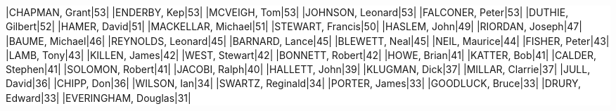 |CHAPMAN, Grant|53|
|ENDERBY, Kep|53|
|MCVEIGH, Tom|53|
|JOHNSON, Leonard|53|
|FALCONER, Peter|53|
|DUTHIE, Gilbert|52|
|HAMER, David|51|
|MACKELLAR, Michael|51|
|STEWART, Francis|50|
|HASLEM, John|49|
|RIORDAN, Joseph|47|
|BAUME, Michael|46|
|REYNOLDS, Leonard|45|
|BARNARD, Lance|45|
|BLEWETT, Neal|45|
|NEIL, Maurice|44|
|FISHER, Peter|43|
|LAMB, Tony|43|
|KILLEN, James|42|
|WEST, Stewart|42|
|BONNETT, Robert|42|
|HOWE, Brian|41|
|KATTER, Bob|41|
|CALDER, Stephen|41|
|SOLOMON, Robert|41|
|JACOBI, Ralph|40|
|HALLETT, John|39|
|KLUGMAN, Dick|37|
|MILLAR, Clarrie|37|
|JULL, David|36|
|CHIPP, Don|36|
|WILSON, Ian|34|
|SWARTZ, Reginald|34|
|PORTER, James|33|
|GOODLUCK, Bruce|33|
|DRURY, Edward|33|
|EVERINGHAM, Douglas|31|